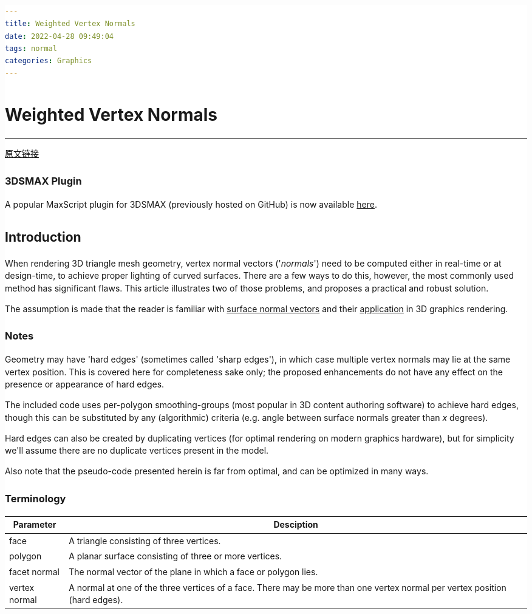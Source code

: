 ```yaml
---
title: Weighted Vertex Normals
date: 2022-04-28 09:49:04
tags: normal
categories: Graphics
---
```

# Weighted Vertex Normals

* * *

[原文链接](https://www.bytehazard.com/articles/vertnorm.html)
 
### 3DSMAX Plugin

A popular MaxScript plugin for 3DSMAX (previously hosted on GitHub) is now available [here](https://www.bytehazard.com/articles/wnormals.html).

## Introduction

When rendering 3D triangle mesh geometry, vertex normal vectors ('_normals_') need to be computed either in real-time or at design-time, to achieve proper lighting of curved surfaces. There are a few ways to do this, however, the most commonly used method has significant flaws. This article illustrates two of those problems, and proposes a practical and robust solution.

The assumption is made that the reader is familiar with [surface normal vectors](http://en.wikipedia.org/wiki/Surface_normal) and their [application](http://en.wikipedia.org/wiki/Phong_shading) in 3D graphics rendering.

### Notes

Geometry may have 'hard edges' (sometimes called 'sharp edges'), in which case multiple vertex normals may lie at the same vertex position. This is covered here for completeness sake only; the proposed enhancements do not have any effect on the presence or appearance of hard edges.

The included code uses per-polygon smoothing-groups (most popular in 3D content authoring software) to achieve hard edges, though this can be substituted by any (algorithmic) criteria (e.g. angle between surface normals greater than *x* degrees).

Hard edges can also be created by duplicating vertices (for optimal rendering on modern graphics hardware), but for simplicity we'll assume there are no duplicate vertices present in the model.

Also note that the pseudo-code presented herein is far from optimal, and can be optimized in many ways.



### Terminology

| Parameter | Desciption |
|-----------|------------|
| face | A triangle consisting of three vertices. |
| polygon | A planar surface consisting of three or more vertices. |
| facet normal | The normal vector of the plane in which a face or polygon lies. |
| vertex normal | A normal at one of the three vertices of a face. There may be more than one vertex normal per vertex position (hard edges). |
